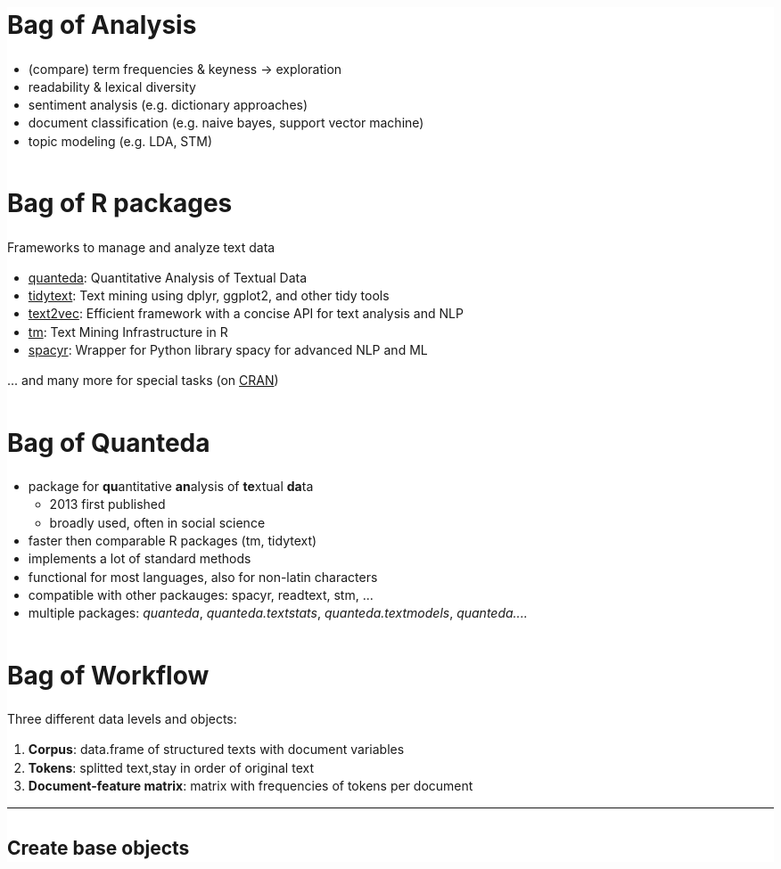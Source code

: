 

# Bag of **Analysis**

* (compare) term frequencies & keyness $\rightarrow$ exploration
* readability & lexical diversity
* sentiment analysis (e.g. dictionary approaches)
* document classification (e.g. naive bayes, support vector machine)
* topic modeling (e.g. LDA, STM)


# Bag of **R packages**

Frameworks to manage and analyze text data
- [quanteda](dahttps://quanteda.io/): Quantitative Analysis of Textual Data
- [tidytext](https://www.tidytextmining.com/): Text mining using dplyr, ggplot2, and other tidy tools
- [text2vec](https://text2vec.org/): Efficient framework with a concise API for text analysis and NLP
- [tm](https://tm.r-forge.r-project.org/): Text Mining Infrastructure in R
- [spacyr](https://spacyr.quanteda.io/articles/using_spacyr.html): Wrapper for Python library spacy for advanced NLP and ML 

... and many more for special tasks (on [CRAN](https://cran.r-project.org/web/views/NaturalLanguageProcessing.html))



# Bag of **Quanteda**

  - package for **qu**antitative **an**alysis of **te**xtual **da**ta
    - 2013 first published 
    - broadly used, often in social science
  - faster then comparable R packages (tm, tidytext)
  - implements a lot of standard methods
  - functional for most languages, also for non-latin characters
  - compatible with other packauges: spacyr, readtext, stm, ...
  - multiple packages: *quanteda*, *quanteda.textstats*, *quanteda.textmodels*, *quanteda....*


# Bag of **Workflow**

Three different data levels and objects:

1. **Corpus**: data.frame of structured texts with document variables
2. **Tokens**: splitted text,stay in order of original text
3. **Document-feature matrix**: matrix with frequencies of tokens per document

---

## Create base objects
